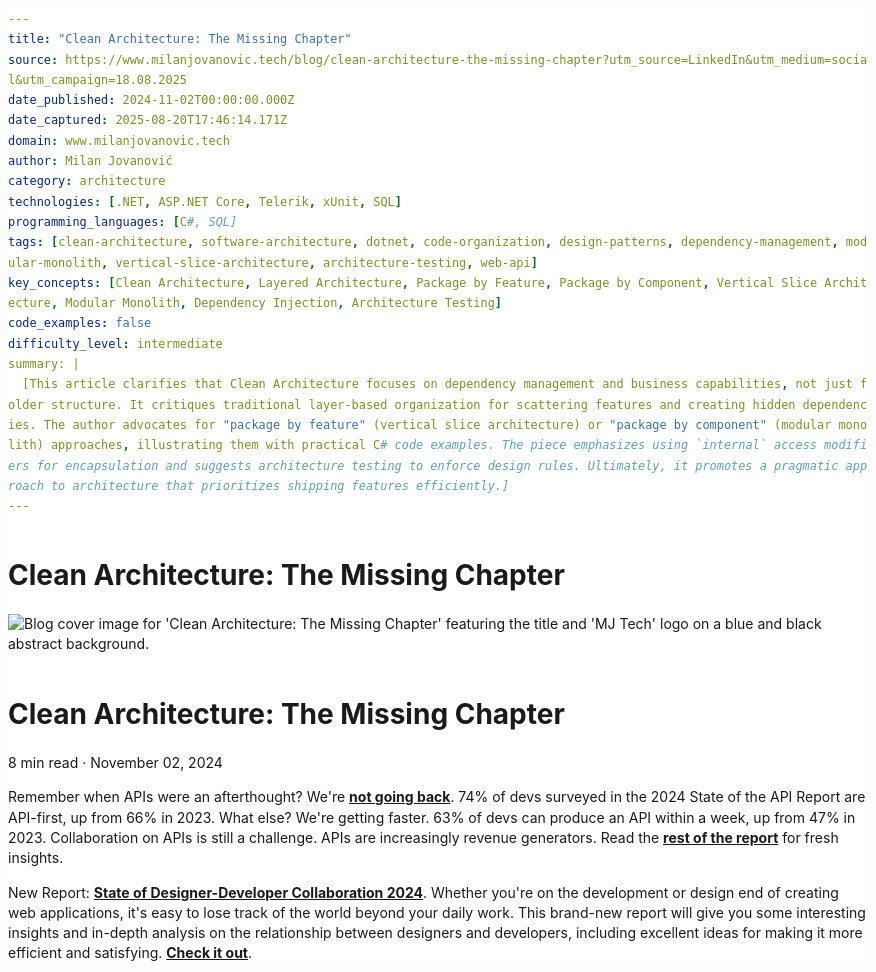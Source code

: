 ```yaml
---
title: "Clean Architecture: The Missing Chapter"
source: https://www.milanjovanovic.tech/blog/clean-architecture-the-missing-chapter?utm_source=LinkedIn&utm_medium=social&utm_campaign=18.08.2025
date_published: 2024-11-02T00:00:00.000Z
date_captured: 2025-08-20T17:46:14.171Z
domain: www.milanjovanovic.tech
author: Milan Jovanović
category: architecture
technologies: [.NET, ASP.NET Core, Telerik, xUnit, SQL]
programming_languages: [C#, SQL]
tags: [clean-architecture, software-architecture, dotnet, code-organization, design-patterns, dependency-management, modular-monolith, vertical-slice-architecture, architecture-testing, web-api]
key_concepts: [Clean Architecture, Layered Architecture, Package by Feature, Package by Component, Vertical Slice Architecture, Modular Monolith, Dependency Injection, Architecture Testing]
code_examples: false
difficulty_level: intermediate
summary: |
  [This article clarifies that Clean Architecture focuses on dependency management and business capabilities, not just folder structure. It critiques traditional layer-based organization for scattering features and creating hidden dependencies. The author advocates for "package by feature" (vertical slice architecture) or "package by component" (modular monolith) approaches, illustrating them with practical C# code examples. The piece emphasizes using `internal` access modifiers for encapsulation and suggests architecture testing to enforce design rules. Ultimately, it promotes a pragmatic approach to architecture that prioritizes shipping features efficiently.]
---
```

# Clean Architecture: The Missing Chapter

![Blog cover image for 'Clean Architecture: The Missing Chapter' featuring the title and 'MJ Tech' logo on a blue and black abstract background.](/blog-covers/mnw_114.png?imwidth=3840)

# Clean Architecture: The Missing Chapter

8 min read · November 02, 2024

Remember when APIs were an afterthought? We're [**not going back**](https://shortclick.link/djx5wv). 74% of devs surveyed in the 2024 State of the API Report are API-first, up from 66% in 2023. What else? We're getting faster. 63% of devs can produce an API within a week, up from 47% in 2023. Collaboration on APIs is still a challenge. APIs are increasingly revenue generators. Read the [**rest of the report**](https://shortclick.link/djx5wv) for fresh insights.

New Report: [**State of Designer-Developer Collaboration 2024**](https://www.telerik.com/design-system/designer-developer-collaboration-survey-2024/?utm_medium=cpm&utm_source=milanjovanovich&utm_campaign=dt_survey_design_story_dev_collab_report). Whether you're on the development or design end of creating web applications, it's easy to lose track of the world beyond your daily work. This brand-new report will give you some interesting insights and in-depth analysis on the relationship between designers and developers, including excellent ideas for making it more efficient and satisfying. [**Check it out**](https://www.telerik.com/design-system/designer-developer-collaboration-survey-2024/?utm_medium=cpm&utm_source=milanjovanovich&utm_campaign=dt_survey_design_story_dev_collab_report).
